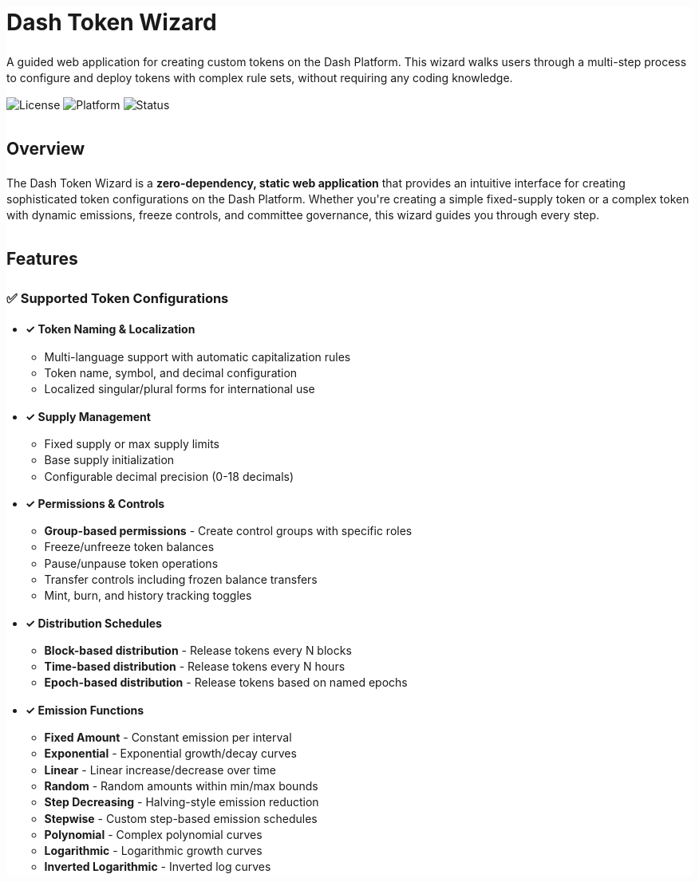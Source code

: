 # Dash Token Wizard

A guided web application for creating custom tokens on the Dash Platform. This wizard walks users through a multi-step process to configure and deploy tokens with complex rule sets, without requiring any coding knowledge.

![License](https://img.shields.io/badge/license-MIT-blue.svg)
![Platform](https://img.shields.io/badge/platform-Dash-blue.svg)
![Status](https://img.shields.io/badge/status-active-success.svg)

## Overview

The Dash Token Wizard is a **zero-dependency, static web application** that provides an intuitive interface for creating sophisticated token configurations on the Dash Platform. Whether you're creating a simple fixed-supply token or a complex token with dynamic emissions, freeze controls, and committee governance, this wizard guides you through every step.

## Features

### ✅ Supported Token Configurations

- **✓ Token Naming & Localization**
  - Multi-language support with automatic capitalization rules
  - Token name, symbol, and decimal configuration
  - Localized singular/plural forms for international use

- **✓ Supply Management**
  - Fixed supply or max supply limits
  - Base supply initialization
  - Configurable decimal precision (0-18 decimals)

- **✓ Permissions & Controls**
  - **Group-based permissions** - Create control groups with specific roles
  - Freeze/unfreeze token balances
  - Pause/unpause token operations
  - Transfer controls including frozen balance transfers
  - Mint, burn, and history tracking toggles

- **✓ Distribution Schedules**
  - **Block-based distribution** - Release tokens every N blocks
  - **Time-based distribution** - Release tokens every N hours
  - **Epoch-based distribution** - Release tokens based on named epochs

- **✓ Emission Functions**
  - **Fixed Amount** - Constant emission per interval
  - **Exponential** - Exponential growth/decay curves
  - **Linear** - Linear increase/decrease over time
  - **Random** - Random amounts within min/max bounds
  - **Step Decreasing** - Halving-style emission reduction
  - **Stepwise** - Custom step-based emission schedules
  - **Polynomial** - Complex polynomial curves
  - **Logarithmic** - Logarithmic growth curves
  - **Inverted Logarithmic** - Inverted log curves
